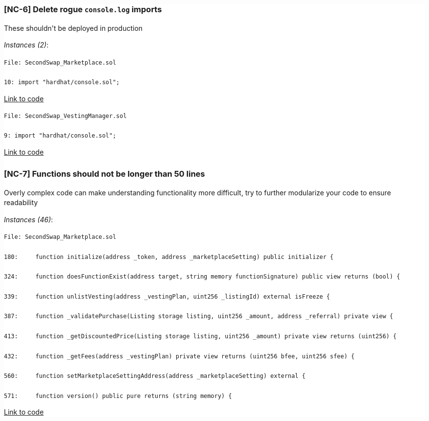 ### <a name="NC-6"></a>[NC-6] Delete rogue `console.log` imports
These shouldn't be deployed in production

*Instances (2)*:
```solidity
File: SecondSwap_Marketplace.sol

10: import "hardhat/console.sol";

```
[Link to code](https://github.com/code-423n4/2024-12-secondswap/SecondSwap_Marketplace.sol)

```solidity
File: SecondSwap_VestingManager.sol

9: import "hardhat/console.sol";

```
[Link to code](https://github.com/code-423n4/2024-12-secondswap/SecondSwap_VestingManager.sol)

### <a name="NC-7"></a>[NC-7] Functions should not be longer than 50 lines
Overly complex code can make understanding functionality more difficult, try to further modularize your code to ensure readability 

*Instances (46)*:
```solidity
File: SecondSwap_Marketplace.sol

180:     function initialize(address _token, address _marketplaceSetting) public initializer {

324:     function doesFunctionExist(address target, string memory functionSignature) public view returns (bool) {

339:     function unlistVesting(address _vestingPlan, uint256 _listingId) external isFreeze {

387:     function _validatePurchase(Listing storage listing, uint256 _amount, address _referral) private view {

413:     function _getDiscountedPrice(Listing storage listing, uint256 _amount) private view returns (uint256) {

432:     function _getFees(address _vestingPlan) private view returns (uint256 bfee, uint256 sfee) {

560:     function setMarketplaceSettingAddress(address _marketplaceSetting) external {

571:     function version() public pure returns (string memory) {

```
[Link to code](https://github.com/code-423n4/2024-12-secondswap/SecondSwap_Marketplace.sol)
